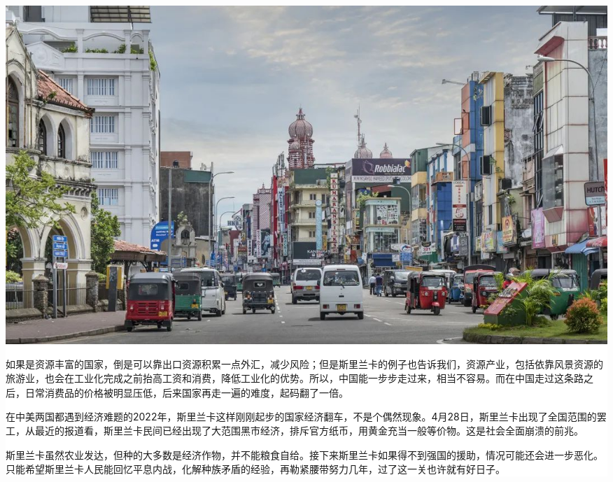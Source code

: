 ![](/images/btnews/0401_0500/0427/412b5f6e-423f-46ce-b5f2-5926a83da612.jpg)



如果是资源丰富的国家，倒是可以靠出口资源积累一点外汇，减少风险；但是斯里兰卡的例子也告诉我们，资源产业，包括依靠风景资源的旅游业，也会在工业化完成之前抬高工资和消费，降低工业化的优势。所以，中国能一步步走过来，相当不容易。而在中国走过这条路之后，日常消费品的价格被明显压低，后来国家再走一遍的难度，起码翻了一倍。


在中美两国都遇到经济难题的2022年，斯里兰卡这样刚刚起步的国家经济翻车，不是个偶然现象。4月28日，斯里兰卡出现了全国范围的罢工，从最近的报道看，斯里兰卡民间已经出现了大范围黑市经济，排斥官方纸币，用黄金充当一般等价物。这是社会全面崩溃的前兆。


斯里兰卡虽然农业发达，但种的大多数是经济作物，并不能粮食自给。接下来斯里兰卡如果得不到强国的援助，情况可能还会进一步恶化。只能希望斯里兰卡人民能回忆平息内战，化解种族矛盾的经验，再勒紧腰带努力几年，过了这一关也许就有好日子。


